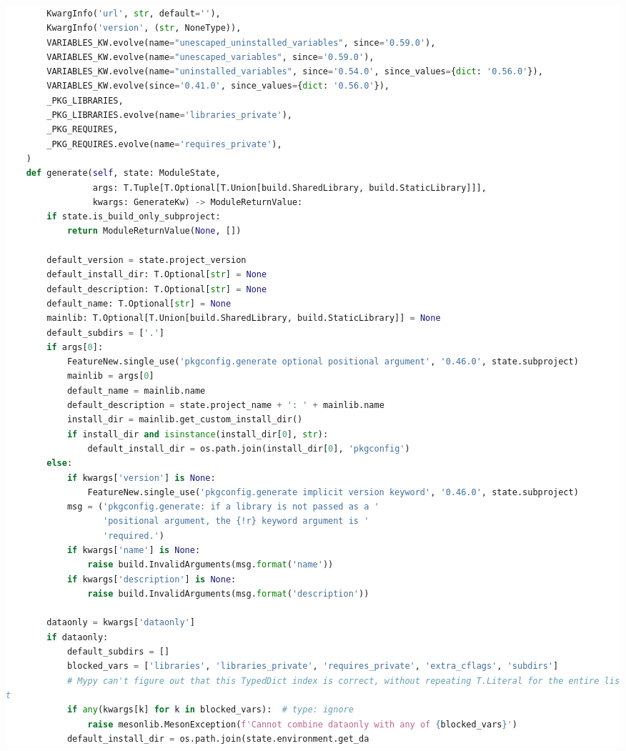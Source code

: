 ```python
        KwargInfo('url', str, default=''),
        KwargInfo('version', (str, NoneType)),
        VARIABLES_KW.evolve(name="unescaped_uninstalled_variables", since='0.59.0'),
        VARIABLES_KW.evolve(name="unescaped_variables", since='0.59.0'),
        VARIABLES_KW.evolve(name="uninstalled_variables", since='0.54.0', since_values={dict: '0.56.0'}),
        VARIABLES_KW.evolve(since='0.41.0', since_values={dict: '0.56.0'}),
        _PKG_LIBRARIES,
        _PKG_LIBRARIES.evolve(name='libraries_private'),
        _PKG_REQUIRES,
        _PKG_REQUIRES.evolve(name='requires_private'),
    )
    def generate(self, state: ModuleState,
                 args: T.Tuple[T.Optional[T.Union[build.SharedLibrary, build.StaticLibrary]]],
                 kwargs: GenerateKw) -> ModuleReturnValue:
        if state.is_build_only_subproject:
            return ModuleReturnValue(None, [])

        default_version = state.project_version
        default_install_dir: T.Optional[str] = None
        default_description: T.Optional[str] = None
        default_name: T.Optional[str] = None
        mainlib: T.Optional[T.Union[build.SharedLibrary, build.StaticLibrary]] = None
        default_subdirs = ['.']
        if args[0]:
            FeatureNew.single_use('pkgconfig.generate optional positional argument', '0.46.0', state.subproject)
            mainlib = args[0]
            default_name = mainlib.name
            default_description = state.project_name + ': ' + mainlib.name
            install_dir = mainlib.get_custom_install_dir()
            if install_dir and isinstance(install_dir[0], str):
                default_install_dir = os.path.join(install_dir[0], 'pkgconfig')
        else:
            if kwargs['version'] is None:
                FeatureNew.single_use('pkgconfig.generate implicit version keyword', '0.46.0', state.subproject)
            msg = ('pkgconfig.generate: if a library is not passed as a '
                   'positional argument, the {!r} keyword argument is '
                   'required.')
            if kwargs['name'] is None:
                raise build.InvalidArguments(msg.format('name'))
            if kwargs['description'] is None:
                raise build.InvalidArguments(msg.format('description'))

        dataonly = kwargs['dataonly']
        if dataonly:
            default_subdirs = []
            blocked_vars = ['libraries', 'libraries_private', 'requires_private', 'extra_cflags', 'subdirs']
            # Mypy can't figure out that this TypedDict index is correct, without repeating T.Literal for the entire list
            if any(kwargs[k] for k in blocked_vars):  # type: ignore
                raise mesonlib.MesonException(f'Cannot combine dataonly with any of {blocked_vars}')
            default_install_dir = os.path.join(state.environment.get_da
```